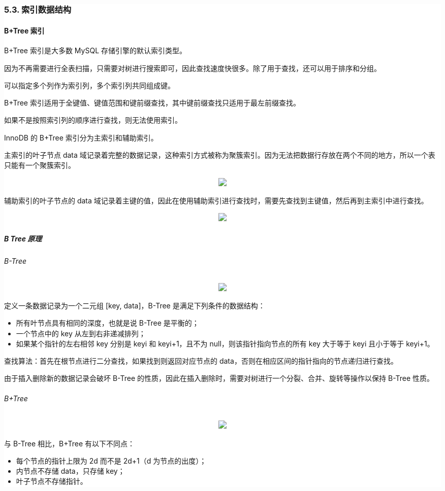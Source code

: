 ### 5.3. 索引数据结构

#### B+Tree 索引

B+Tree 索引是大多数 MySQL 存储引擎的默认索引类型。

因为不再需要进行全表扫描，只需要对树进行搜索即可，因此查找速度快很多。除了用于查找，还可以用于排序和分组。

可以指定多个列作为索引列，多个索引列共同组成键。

B+Tree 索引适用于全键值、键值范围和键前缀查找，其中键前缀查找只适用于最左前缀查找。

如果不是按照索引列的顺序进行查找，则无法使用索引。

InnoDB 的 B+Tree 索引分为主索引和辅助索引。

主索引的叶子节点 data 域记录着完整的数据记录，这种索引方式被称为聚簇索引。因为无法把数据行存放在两个不同的地方，所以一个表只能有一个聚簇索引。

<div align="center">
<img src="http://upload-images.jianshu.io/upload_images/3101171-28ea7c1487bd12bb.png?imageMogr2/auto-orient/strip%7CimageView2/2/w/1240"/>
</div>

辅助索引的叶子节点的 data 域记录着主键的值，因此在使用辅助索引进行查找时，需要先查找到主键值，然后再到主索引中进行查找。

<div align="center">
<img src="http://upload-images.jianshu.io/upload_images/3101171-96c6c85468df0f89.png?imageMogr2/auto-orient/strip%7CimageView2/2/w/1240"/>
</div>

##### B Tree 原理

###### B-Tree

<div align="center">
<img src="http://upload-images.jianshu.io/upload_images/3101171-5594de9a48e524e7.png?imageMogr2/auto-orient/strip%7CimageView2/2/w/1240"/>
</div>

定义一条数据记录为一个二元组 [key, data]，B-Tree 是满足下列条件的数据结构：

- 所有叶节点具有相同的深度，也就是说 B-Tree 是平衡的；
- 一个节点中的 key 从左到右非递减排列；
- 如果某个指针的左右相邻 key 分别是 keyi 和 keyi+1，且不为 null，则该指针指向节点的所有 key 大于等于 keyi 且小于等于 keyi+1。

查找算法：首先在根节点进行二分查找，如果找到则返回对应节点的 data，否则在相应区间的指针指向的节点递归进行查找。

由于插入删除新的数据记录会破坏 B-Tree 的性质，因此在插入删除时，需要对树进行一个分裂、合并、旋转等操作以保持 B-Tree 性质。

###### B+Tree

<div align="center">
<img src="http://upload-images.jianshu.io/upload_images/3101171-b5a68f67743141a1.png?imageMogr2/auto-orient/strip%7CimageView2/2/w/1240"/>
</div>

与 B-Tree 相比，B+Tree 有以下不同点：

- 每个节点的指针上限为 2d 而不是 2d+1（d 为节点的出度）；
- 内节点不存储 data，只存储 key；
- 叶子节点不存储指针。
